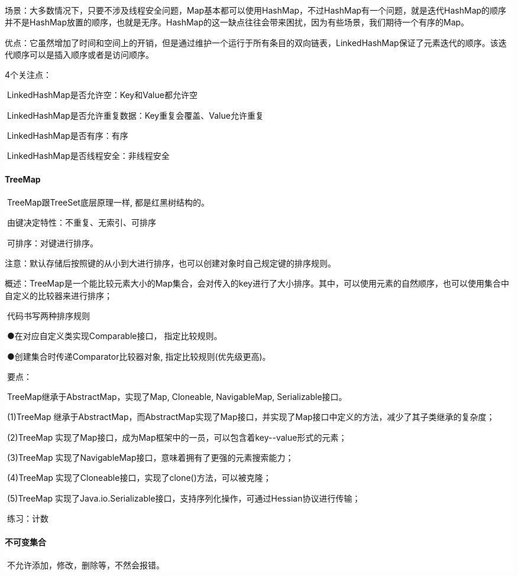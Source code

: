 ​	场景：大多数情况下，只要不涉及线程安全问题，Map基本都可以使用HashMap，不过HashMap有一个问题，就是迭代HashMap的顺序并不是HashMap放置的顺序，也就是无序。HashMap的这一缺点往往会带来困扰，因为有些场景，我们期待一个有序的Map。

​	优点：它虽然增加了时间和空间上的开销，但是通过维护一个运行于所有条目的双向链表，LinkedHashMap保证了元素迭代的顺序。该迭代顺序可以是插入顺序或者是访问顺序。

4个关注点：

​	LinkedHashMap是否允许空：Key和Value都允许空

​	LinkedHashMap是否允许重复数据：Key重复会覆盖、Value允许重复

​	LinkedHashMap是否有序：有序

​	LinkedHashMap是否线程安全：非线程安全









#### TreeMap

​	TreeMap跟TreeSet底层原理一样, 都是红黑树结构的。

​	由键决定特性：不重复、无索引、可排序

​	可排序：对键进行排序。

​	注意：默认存储后按照键的从小到大进行排序，也可以创建对象时自己规定键的排序规则。

​	概述：TreeMap是一个能比较元素大小的Map集合，会对传入的key进行了大小排序。其中，可以使用元素的自然顺序，也可以使用集合中自定义的比较器来进行排序；

​	代码书写两种排序规则

​		●在对应自定义类实现Comparable接口， 指定比较规则。

​		●创建集合时传递Comparator比较器对象, 指定比较规则(优先级更高)。

​	要点：

​		TreeMap继承于AbstractMap，实现了Map, Cloneable, NavigableMap, Serializable接口。

​		(1)TreeMap 继承于AbstractMap，而AbstractMap实现了Map接口，并实现了Map接口中定义的方法，减少了其子类继承的复杂度；

​		(2)TreeMap 实现了Map接口，成为Map框架中的一员，可以包含着key--value形式的元素；

​		(3)TreeMap 实现了NavigableMap接口，意味着拥有了更强的元素搜索能力；

​		(4)TreeMap 实现了Cloneable接口，实现了clone()方法，可以被克隆；

​		(5)TreeMap 实现了Java.io.Serializable接口，支持序列化操作，可通过Hessian协议进行传输；

​	练习：计数









#### 不可变集合

​	不允许添加，修改，删除等，不然会报错。
